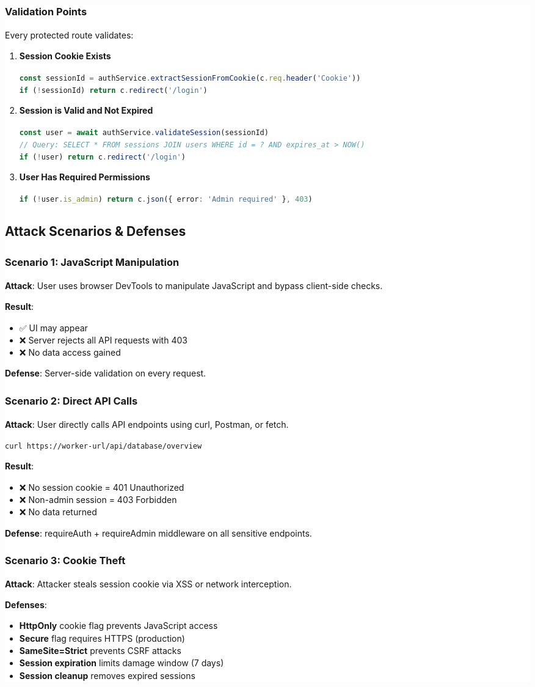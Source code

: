 ### Validation Points

Every protected route validates:

1. **Session Cookie Exists**
   ```typescript
   const sessionId = authService.extractSessionFromCookie(c.req.header('Cookie'))
   if (!sessionId) return c.redirect('/login')
   ```

2. **Session is Valid and Not Expired**
   ```typescript
   const user = await authService.validateSession(sessionId)
   // Query: SELECT * FROM sessions JOIN users WHERE id = ? AND expires_at > NOW()
   if (!user) return c.redirect('/login')
   ```

3. **User Has Required Permissions**
   ```typescript
   if (!user.is_admin) return c.json({ error: 'Admin required' }, 403)
   ```

## Attack Scenarios & Defenses

### Scenario 1: JavaScript Manipulation

**Attack**: User uses browser DevTools to manipulate JavaScript and bypass client-side checks.

**Result**: 
- ✅ UI may appear
- ❌ Server rejects all API requests with 403
- ❌ No data access gained

**Defense**: Server-side validation on every request.

### Scenario 2: Direct API Calls

**Attack**: User directly calls API endpoints using curl, Postman, or fetch.

```bash
curl https://worker-url/api/database/overview
```

**Result**:
- ❌ No session cookie = 401 Unauthorized
- ❌ Non-admin session = 403 Forbidden
- ❌ No data returned

**Defense**: requireAuth + requireAdmin middleware on all sensitive endpoints.

### Scenario 3: Cookie Theft

**Attack**: Attacker steals session cookie via XSS or network interception.

**Defenses**:
- **HttpOnly** cookie flag prevents JavaScript access
- **Secure** flag requires HTTPS (production)
- **SameSite=Strict** prevents CSRF attacks
- **Session expiration** limits damage window (7 days)
- **Session cleanup** removes expired sessions
